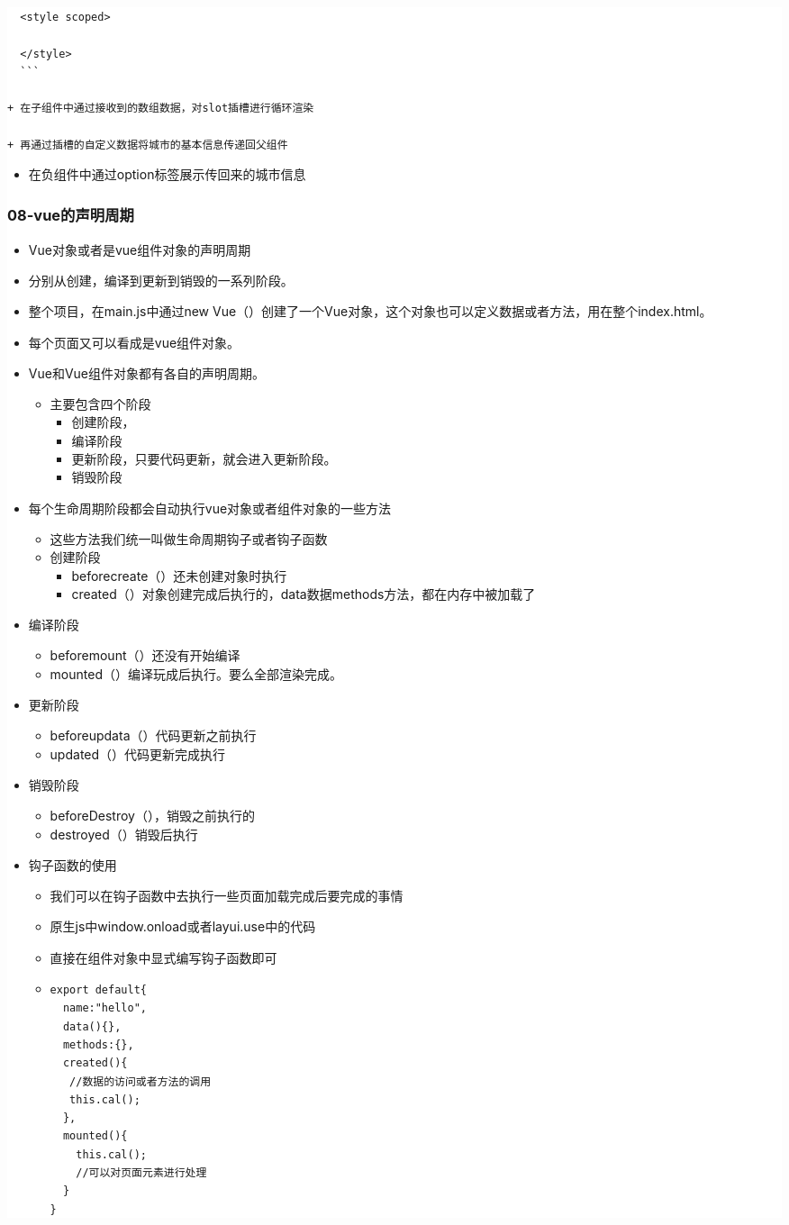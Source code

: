       <style scoped>

      </style>
      ```

    + 在子组件中通过接收到的数组数据，对slot插槽进行循环渲染

    + 再通过插槽的自定义数据将城市的基本信息传递回父组件

  + 在负组件中通过option标签展示传回来的城市信息

### 08-vue的声明周期

+ Vue对象或者是vue组件对象的声明周期

+ 分别从创建，编译到更新到销毁的一系列阶段。

+ 整个项目，在main.js中通过new Vue（）创建了一个Vue对象，这个对象也可以定义数据或者方法，用在整个index.html。

+ 每个页面又可以看成是vue组件对象。

+ Vue和Vue组件对象都有各自的声明周期。

  + 主要包含四个阶段
    + 创建阶段，
    + 编译阶段
    + 更新阶段，只要代码更新，就会进入更新阶段。
    + 销毁阶段

+ 每个生命周期阶段都会自动执行vue对象或者组件对象的一些方法

  + 这些方法我们统一叫做生命周期钩子或者钩子函数
  + 创建阶段
    + beforecreate（）还未创建对象时执行
    + created（）对象创建完成后执行的，data数据methods方法，都在内存中被加载了

+ 编译阶段

  + beforemount（）还没有开始编译
  + mounted（）编译玩成后执行。要么全部渲染完成。

+ 更新阶段

  + beforeupdata（）代码更新之前执行
  + updated（）代码更新完成执行

+ 销毁阶段

  + beforeDestroy（），销毁之前执行的
  + destroyed（）销毁后执行

+ 钩子函数的使用

  + 我们可以在钩子函数中去执行一些页面加载完成后要完成的事情

  + 原生js中window.onload或者layui.use中的代码

  + 直接在组件对象中显式编写钩子函数即可

  + ```
    export default{
      name:"hello",
      data(){},
      methods:{},
      created(){
       //数据的访问或者方法的调用 
       this.cal();
      },
      mounted(){
        this.cal();
        //可以对页面元素进行处理
      }
    }
    ```